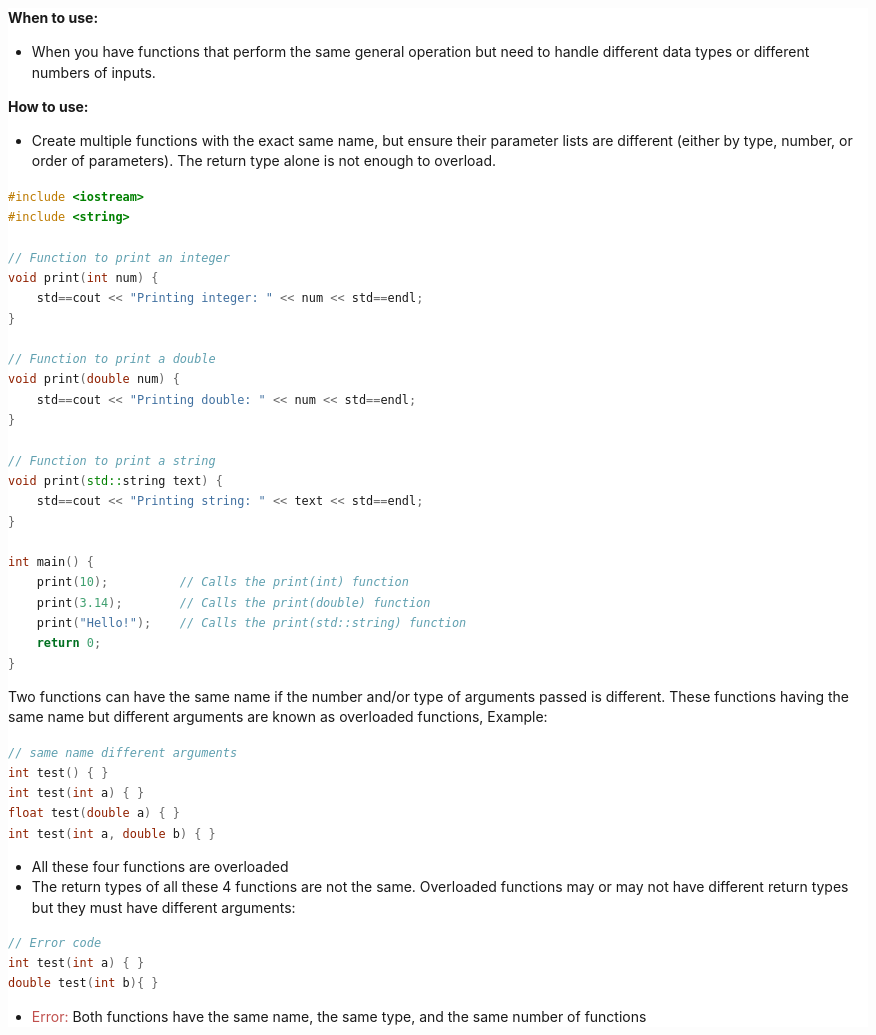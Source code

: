 **When to use:**
- When you have functions that perform the same general operation but need to handle different data types or different numbers of inputs.

**How to use:**
- Create multiple functions with the exact same name, but ensure their parameter lists are different (either by type, number, or order of parameters). The return type alone is not enough to overload.

```cpp
#include <iostream>
#include <string>

// Function to print an integer
void print(int num) {
    std==cout << "Printing integer: " << num << std==endl;
}

// Function to print a double
void print(double num) {
    std==cout << "Printing double: " << num << std==endl;
}

// Function to print a string
void print(std::string text) {
    std==cout << "Printing string: " << text << std==endl;
}

int main() {
    print(10);          // Calls the print(int) function
    print(3.14);        // Calls the print(double) function
    print("Hello!");    // Calls the print(std::string) function
    return 0;
}
```


Two functions can have the same name if the number and/or type of arguments passed is different. These functions having the same name but different arguments are known as overloaded functions, Example:
```cpp
// same name different arguments
int test() { }
int test(int a) { }
float test(double a) { }
int test(int a, double b) { }
```
- All these four functions are overloaded
- The return types of all these 4 functions are not the same. Overloaded functions may or may not have different return types but they must have different arguments:
```cpp
// Error code
int test(int a) { }
double test(int b){ }
```
- <font color="#c0504d">Error:</font> Both functions have the same name, the same type, and the same number of functions
